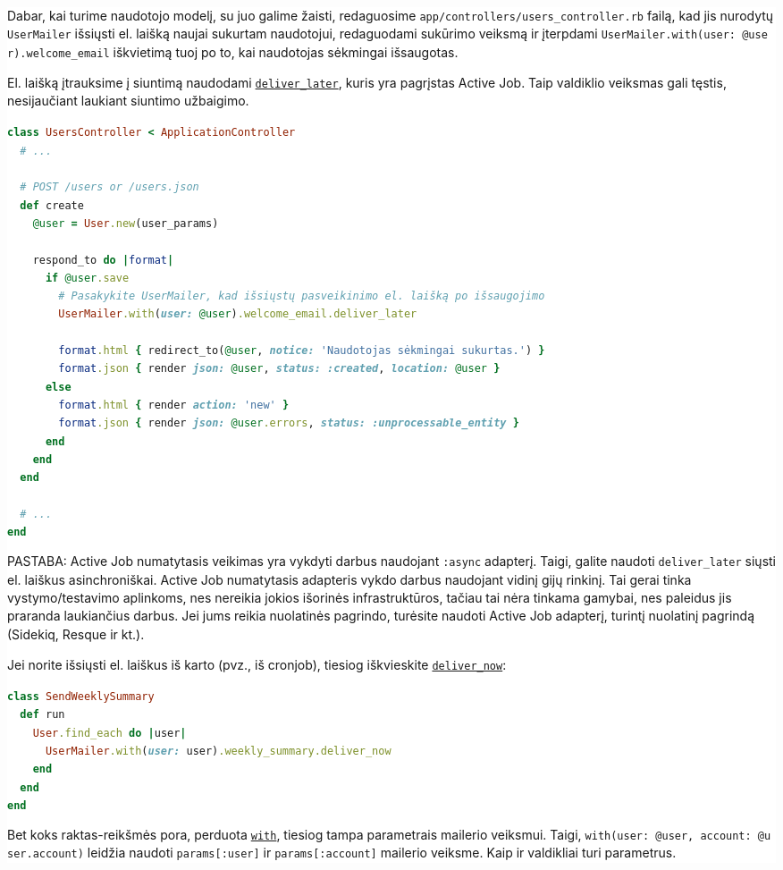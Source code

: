Dabar, kai turime naudotojo modelį, su juo galime žaisti, redaguosime `app/controllers/users_controller.rb` failą, kad jis nurodytų `UserMailer` išsiųsti el. laišką naujai sukurtam naudotojui, redaguodami sukūrimo veiksmą ir įterpdami `UserMailer.with(user: @user).welcome_email` iškvietimą tuoj po to, kai naudotojas sėkmingai išsaugotas.

El. laišką įtrauksime į siuntimą naudodami [`deliver_later`][], kuris yra pagrįstas Active Job. Taip valdiklio veiksmas gali tęstis, nesijaučiant laukiant siuntimo užbaigimo.

```ruby
class UsersController < ApplicationController
  # ...

  # POST /users or /users.json
  def create
    @user = User.new(user_params)

    respond_to do |format|
      if @user.save
        # Pasakykite UserMailer, kad išsiųstų pasveikinimo el. laišką po išsaugojimo
        UserMailer.with(user: @user).welcome_email.deliver_later

        format.html { redirect_to(@user, notice: 'Naudotojas sėkmingai sukurtas.') }
        format.json { render json: @user, status: :created, location: @user }
      else
        format.html { render action: 'new' }
        format.json { render json: @user.errors, status: :unprocessable_entity }
      end
    end
  end

  # ...
end
```

PASTABA: Active Job numatytasis veikimas yra vykdyti darbus naudojant `:async` adapterį.
Taigi, galite naudoti `deliver_later` siųsti el. laiškus asinchroniškai.
Active Job numatytasis adapteris vykdo darbus naudojant vidinį gijų rinkinį.
Tai gerai tinka vystymo/testavimo aplinkoms, nes nereikia jokios išorinės infrastruktūros, tačiau tai nėra tinkama gamybai, nes paleidus jis praranda laukiančius darbus.
Jei jums reikia nuolatinės pagrindo, turėsite naudoti Active Job adapterį, turintį nuolatinį pagrindą (Sidekiq, Resque ir kt.).

Jei norite išsiųsti el. laiškus iš karto (pvz., iš cronjob), tiesiog iškvieskite [`deliver_now`][]:

```ruby
class SendWeeklySummary
  def run
    User.find_each do |user|
      UserMailer.with(user: user).weekly_summary.deliver_now
    end
  end
end
```

Bet koks raktas-reikšmės pora, perduota [`with`][], tiesiog tampa parametrais mailerio veiksmui.
Taigi, `with(user: @user, account: @user.account)` leidžia naudoti `params[:user]` ir `params[:account]` mailerio veiksme. Kaip ir valdikliai turi parametrus.


[`ActionMailer::Base`]: https://api.rubyonrails.org/classes/ActionMailer/Base.html
[`default`]: https://api.rubyonrails.org/classes/ActionMailer/Base.html#method-c-default
[`mail`]: https://api.rubyonrails.org/classes/ActionMailer/Base.html#method-i-mail
[`ActionMailer::MessageDelivery`]: https://api.rubyonrails.org/classes/ActionMailer/MessageDelivery.html
[`deliver_later`]: https://api.rubyonrails.org/classes/ActionMailer/MessageDelivery.html#method-i-deliver_later
[`deliver_now`]: https://api.rubyonrails.org/classes/ActionMailer/MessageDelivery.html#method-i-deliver_now
[`Mail::Message`]: https://api.rubyonrails.org/classes/Mail/Message.html
[`message`]: https://api.rubyonrails.org/classes/ActionMailer/MessageDelivery.html#method-i-message
[`with`]: https://api.rubyonrails.org/classes/ActionMailer/Parameterized/ClassMethods.html#method-i-with
[`attachments`]: https://api.rubyonrails.org/classes/ActionMailer/Base.html#method-i-attachments
[`headers`]: https://api.rubyonrails.org/classes/ActionMailer/Base.html#method-i-headers
[`email_address_with_name`]: https://api.rubyonrails.org/classes/ActionMailer/Base.html#method-i-email_address_with_name
[`append_view_path`]: https://api.rubyonrails.org/classes/ActionView/ViewPaths/ClassMethods.html#method-i-append_view_path
[`prepend_view_path`]: https://api.rubyonrails.org/classes/ActionView/ViewPaths/ClassMethods.html#method-i-prepend_view_path
[`cache`]: https://api.rubyonrails.org/classes/ActionView/Helpers/CacheHelper.html#method-i-cache
[`layout`]: https://api.rubyonrails.org/classes/ActionView/Layouts/ClassMethods.html#method-i-layout
[`url_for`]: https://api.rubyonrails.org/classes/ActionView/RoutingUrlFor.html#method-i-url_for
[`after_action`]: https://api.rubyonrails.org/classes/AbstractController/Callbacks/ClassMethods.html#method-i-after_action
[`after_deliver`]: https://api.rubyonrails.org/classes/ActionMailer/Callbacks/ClassMethods.html#method-i-after_deliver
[`around_action`]: https://api.rubyonrails.org/classes/AbstractController/Callbacks/ClassMethods.html#method-i-around_action
[`around_deliver`]: https://api.rubyonrails.org/classes/ActionMailer/Callbacks/ClassMethods.html#method-i-around_deliver
[`before_action`]: https://api.rubyonrails.org/classes/AbstractController/Callbacks/ClassMethods.html#method-i-before_action
[`before_deliver`]: https://api.rubyonrails.org/classes/ActionMailer/Callbacks/ClassMethods.html#method-i-before_deliver
[`ActionMailer::MailHelper`]: https://api.rubyonrails.org/classes/ActionMailer/MailHelper.html
[MailHelper#mailer]: https://api.rubyonrails.org/classes/ActionMailer/MailHelper.html#method-i-mailer
[MailHelper#message]: https://api.rubyonrails.org/classes/ActionMailer/MailHelper.html#method-i-message
[`config.action_mailer.sendmail_settings`]: configuring.html#config-action-mailer-sendmail-settings
[`config.action_mailer.smtp_settings`]: configuring.html#config-action-mailer-smtp-settings